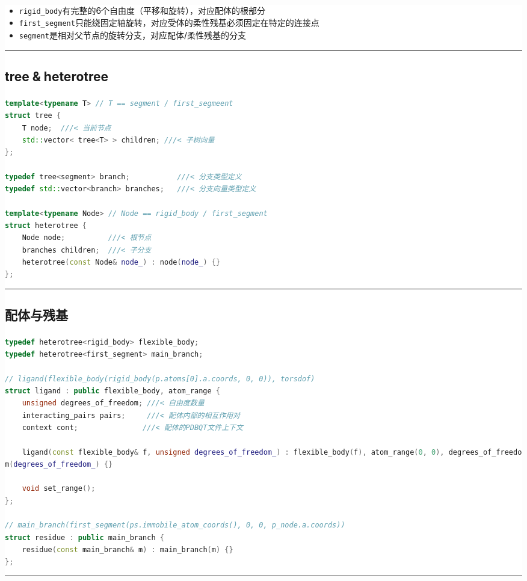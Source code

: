 - `rigid_body`有完整的6个自由度（平移和旋转），对应配体的根部分
- `first_segment`只能绕固定轴旋转，对应受体的柔性残基必须固定在特定的连接点
- `segment`是相对父节点的旋转分支，对应配体/柔性残基的分支

---

## tree & heterotree

```cpp
template<typename T> // T == segment / first_segmeent
struct tree {
    T node;	 ///< 当前节点
    std::vector< tree<T> > children; ///< 子树向量
};

typedef tree<segment> branch;           ///< 分支类型定义
typedef std::vector<branch> branches;   ///< 分支向量类型定义

template<typename Node> // Node == rigid_body / first_segment
struct heterotree {
    Node node;			///< 根节点
    branches children;	///< 子分支
    heterotree(const Node& node_) : node(node_) {}
};
```

---

## 配体与残基

```cpp
typedef heterotree<rigid_body> flexible_body;
typedef heterotree<first_segment> main_branch;

// ligand(flexible_body(rigid_body(p.atoms[0].a.coords, 0, 0)), torsdof)
struct ligand : public flexible_body, atom_range {
    unsigned degrees_of_freedom; ///< 自由度数量
    interacting_pairs pairs;     ///< 配体内部的相互作用对
    context cont;               ///< 配体的PDBQT文件上下文
	
    ligand(const flexible_body& f, unsigned degrees_of_freedom_) : flexible_body(f), atom_range(0, 0), degrees_of_freedom(degrees_of_freedom_) {}
    
    void set_range();
};

// main_branch(first_segment(ps.immobile_atom_coords(), 0, 0, p_node.a.coords))
struct residue : public main_branch {
    residue(const main_branch& m) : main_branch(m) {}
};
```

---